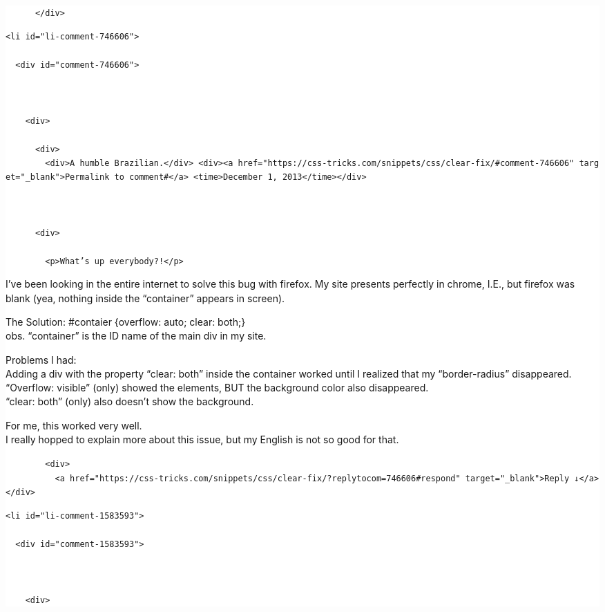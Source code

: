             

          </div>
        
      
    
  </li>
</ul>
</li>

    

    

    <li id="li-comment-746606">

      <div id="comment-746606">

        

        <div>

          <div>
            <div>A humble Brazilian.</div> <div><a href="https://css-tricks.com/snippets/css/clear-fix/#comment-746606" target="_blank">Permalink to comment#</a> <time>December 1, 2013</time></div>
            
          
          
          <div>

            <p>What’s up everybody?!</p>
<p>I’ve been looking in the entire internet to solve this bug with firefox. My site presents perfectly in chrome, I.E., but firefox was blank (yea, nothing inside the “container” appears in screen).</p>
<p>The Solution: #contaier {overflow: auto; clear: both;}<br />
obs. “container” is the ID name of the main div in my site.</p>
<p>Problems I had:<br />
Adding a div with the property “clear: both” inside the container worked until I realized that my “border-radius” disappeared.<br />
“Overflow: visible” (only) showed the elements, BUT the background color also disappeared.<br />
“clear: both” (only) also doesn’t show the background.</p>
<p>For me, this worked very well.<br />
I really hopped to explain more about this issue, but my English is not so good for that.</p>

            <div>
              <a href="https://css-tricks.com/snippets/css/clear-fix/?replytocom=746606#respond" target="_blank">Reply ↓</a>            </div>

          
        
      
    
  </li>

    

    

    

    <li id="li-comment-1583593">

      <div id="comment-1583593">

        

        <div>
